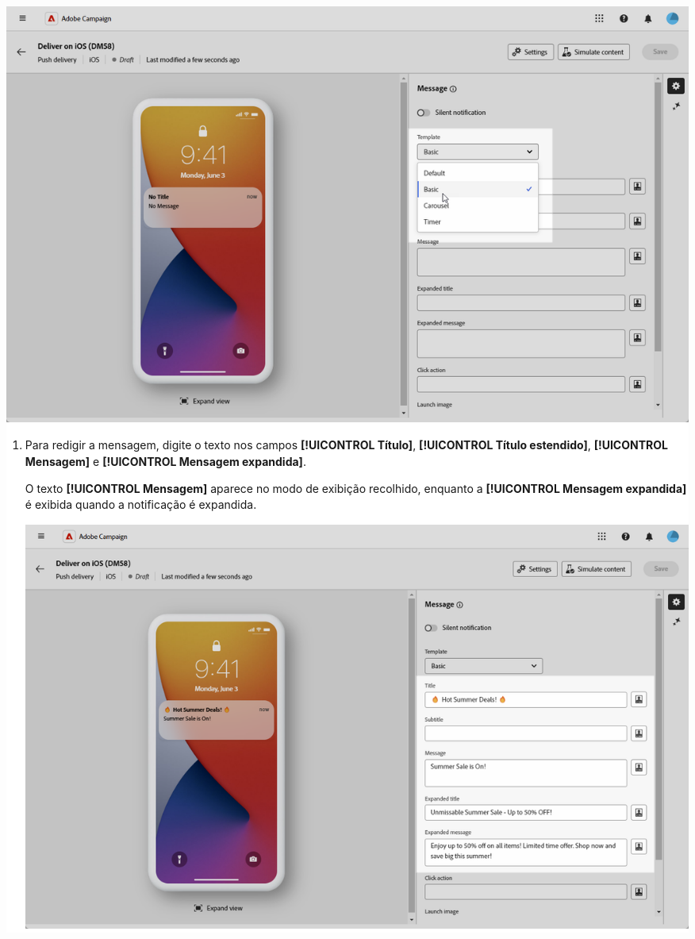    ![Tela básica de seleção de modelo](assets/rich_push_ios_basic_1.png)

1. Para redigir a mensagem, digite o texto nos campos **[!UICONTROL Título]**, **[!UICONTROL Título estendido]**, **[!UICONTROL Mensagem]** e **[!UICONTROL Mensagem expandida]**.

   O texto **[!UICONTROL Mensagem]** aparece no modo de exibição recolhido, enquanto a **[!UICONTROL Mensagem expandida]** é exibida quando a notificação é expandida.

   ![Tela de composição da mensagem](assets/rich_push_ios_basic_2.png)
